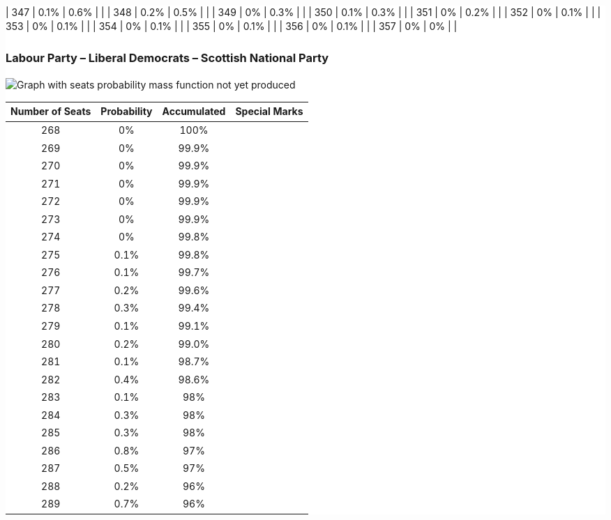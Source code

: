 | 347 | 0.1% | 0.6% |  |
| 348 | 0.2% | 0.5% |  |
| 349 | 0% | 0.3% |  |
| 350 | 0.1% | 0.3% |  |
| 351 | 0% | 0.2% |  |
| 352 | 0% | 0.1% |  |
| 353 | 0% | 0.1% |  |
| 354 | 0% | 0.1% |  |
| 355 | 0% | 0.1% |  |
| 356 | 0% | 0.1% |  |
| 357 | 0% | 0% |  |

### Labour Party – Liberal Democrats – Scottish National Party

![Graph with seats probability mass function not yet produced](2018-10-12-Opinium-coalitions-seats-pmf-lab–libdem–snp.png "Seats Probability Mass Function")

| Number of Seats | Probability | Accumulated | Special Marks |
|:---------------:|:-----------:|:-----------:|:-------------:|
| 268 | 0% | 100% |  |
| 269 | 0% | 99.9% |  |
| 270 | 0% | 99.9% |  |
| 271 | 0% | 99.9% |  |
| 272 | 0% | 99.9% |  |
| 273 | 0% | 99.9% |  |
| 274 | 0% | 99.8% |  |
| 275 | 0.1% | 99.8% |  |
| 276 | 0.1% | 99.7% |  |
| 277 | 0.2% | 99.6% |  |
| 278 | 0.3% | 99.4% |  |
| 279 | 0.1% | 99.1% |  |
| 280 | 0.2% | 99.0% |  |
| 281 | 0.1% | 98.7% |  |
| 282 | 0.4% | 98.6% |  |
| 283 | 0.1% | 98% |  |
| 284 | 0.3% | 98% |  |
| 285 | 0.3% | 98% |  |
| 286 | 0.8% | 97% |  |
| 287 | 0.5% | 97% |  |
| 288 | 0.2% | 96% |  |
| 289 | 0.7% | 96% |  |